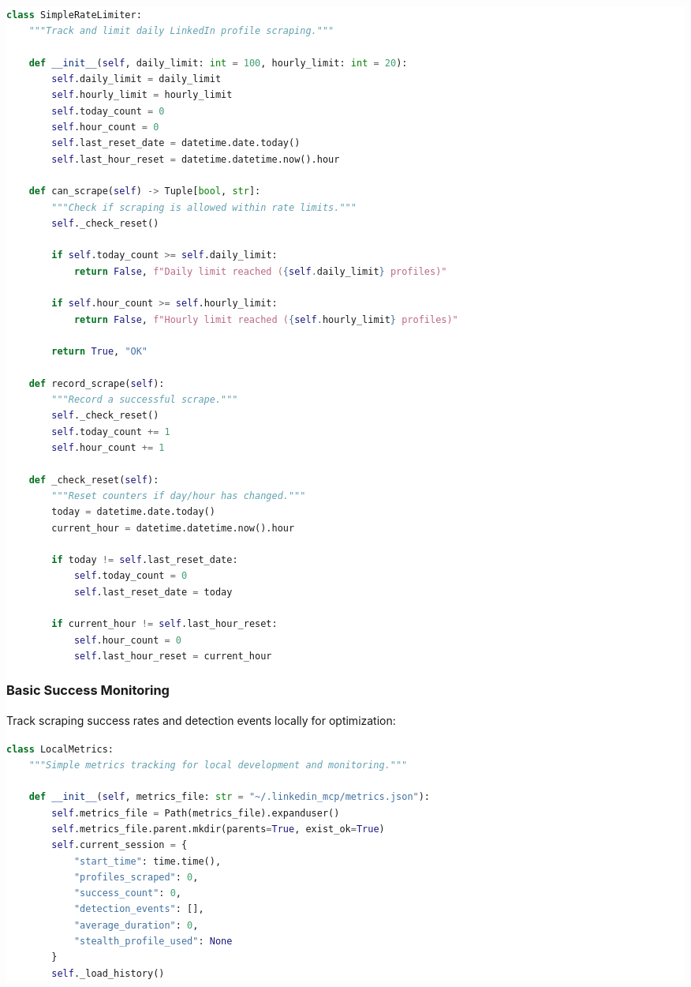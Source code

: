 ```python
class SimpleRateLimiter:
    """Track and limit daily LinkedIn profile scraping."""

    def __init__(self, daily_limit: int = 100, hourly_limit: int = 20):
        self.daily_limit = daily_limit
        self.hourly_limit = hourly_limit
        self.today_count = 0
        self.hour_count = 0
        self.last_reset_date = datetime.date.today()
        self.last_hour_reset = datetime.datetime.now().hour

    def can_scrape(self) -> Tuple[bool, str]:
        """Check if scraping is allowed within rate limits."""
        self._check_reset()

        if self.today_count >= self.daily_limit:
            return False, f"Daily limit reached ({self.daily_limit} profiles)"

        if self.hour_count >= self.hourly_limit:
            return False, f"Hourly limit reached ({self.hourly_limit} profiles)"

        return True, "OK"

    def record_scrape(self):
        """Record a successful scrape."""
        self._check_reset()
        self.today_count += 1
        self.hour_count += 1

    def _check_reset(self):
        """Reset counters if day/hour has changed."""
        today = datetime.date.today()
        current_hour = datetime.datetime.now().hour

        if today != self.last_reset_date:
            self.today_count = 0
            self.last_reset_date = today

        if current_hour != self.last_hour_reset:
            self.hour_count = 0
            self.last_hour_reset = current_hour
```

### Basic Success Monitoring

Track scraping success rates and detection events locally for optimization:

```python
class LocalMetrics:
    """Simple metrics tracking for local development and monitoring."""

    def __init__(self, metrics_file: str = "~/.linkedin_mcp/metrics.json"):
        self.metrics_file = Path(metrics_file).expanduser()
        self.metrics_file.parent.mkdir(parents=True, exist_ok=True)
        self.current_session = {
            "start_time": time.time(),
            "profiles_scraped": 0,
            "success_count": 0,
            "detection_events": [],
            "average_duration": 0,
            "stealth_profile_used": None
        }
        self._load_history()

```